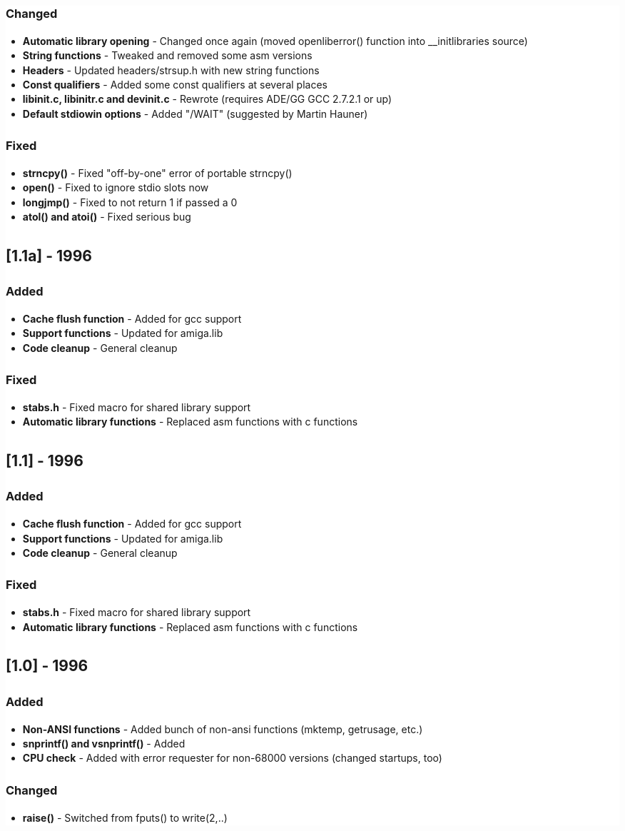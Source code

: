 ### Changed
- **Automatic library opening** - Changed once again (moved openliberror() function into __initlibraries source)
- **String functions** - Tweaked and removed some asm versions
- **Headers** - Updated headers/strsup.h with new string functions
- **Const qualifiers** - Added some const qualifiers at several places
- **libinit.c, libinitr.c and devinit.c** - Rewrote (requires ADE/GG GCC 2.7.2.1 or up)
- **Default stdiowin options** - Added "/WAIT" (suggested by Martin Hauner)

### Fixed
- **strncpy()** - Fixed "off-by-one" error of portable strncpy()
- **open()** - Fixed to ignore stdio slots now
- **longjmp()** - Fixed to not return 1 if passed a 0
- **atol() and atoi()** - Fixed serious bug

## [1.1a] - 1996

### Added
- **Cache flush function** - Added for gcc support
- **Support functions** - Updated for amiga.lib
- **Code cleanup** - General cleanup

### Fixed
- **stabs.h** - Fixed macro for shared library support
- **Automatic library functions** - Replaced asm functions with c functions

## [1.1] - 1996

### Added
- **Cache flush function** - Added for gcc support
- **Support functions** - Updated for amiga.lib
- **Code cleanup** - General cleanup

### Fixed
- **stabs.h** - Fixed macro for shared library support
- **Automatic library functions** - Replaced asm functions with c functions

## [1.0] - 1996

### Added
- **Non-ANSI functions** - Added bunch of non-ansi functions (mktemp, getrusage, etc.)
- **snprintf() and vsnprintf()** - Added
- **CPU check** - Added with error requester for non-68000 versions (changed startups, too)

### Changed
- **raise()** - Switched from fputs() to write(2,..)
